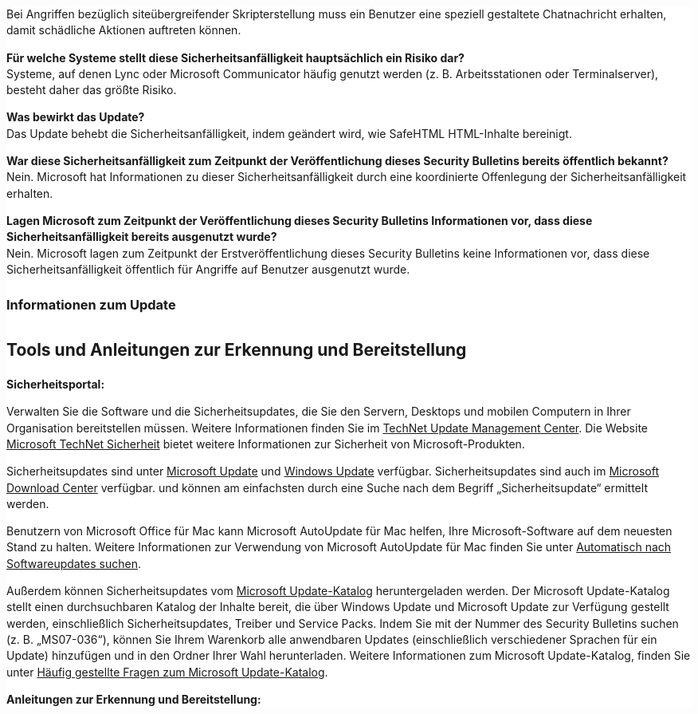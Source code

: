 Bei Angriffen bezüglich siteübergreifender Skripterstellung muss ein Benutzer eine speziell gestaltete Chatnachricht erhalten, damit schädliche Aktionen auftreten können.

**Für welche Systeme stellt diese Sicherheitsanfälligkeit hauptsächlich ein Risiko dar?**  
Systeme, auf denen Lync oder Microsoft Communicator häufig genutzt werden (z. B. Arbeitsstationen oder Terminalserver), besteht daher das größte Risiko.

**Was bewirkt das Update?**  
Das Update behebt die Sicherheitsanfälligkeit, indem geändert wird, wie SafeHTML HTML-Inhalte bereinigt.

**War diese Sicherheitsanfälligkeit zum Zeitpunkt der Veröffentlichung dieses Security Bulletins bereits öffentlich bekannt?**  
Nein. Microsoft hat Informationen zu dieser Sicherheitsanfälligkeit durch eine koordinierte Offenlegung der Sicherheitsanfälligkeit erhalten.

**Lagen Microsoft zum Zeitpunkt der Veröffentlichung dieses Security Bulletins Informationen vor, dass diese Sicherheitsanfälligkeit bereits ausgenutzt wurde?**  
Nein. Microsoft lagen zum Zeitpunkt der Erstveröffentlichung dieses Security Bulletins keine Informationen vor, dass diese Sicherheitsanfälligkeit öffentlich für Angriffe auf Benutzer ausgenutzt wurde.

### Informationen zum Update

Tools und Anleitungen zur Erkennung und Bereitstellung
------------------------------------------------------

**Sicherheitsportal:**

Verwalten Sie die Software und die Sicherheitsupdates, die Sie den Servern, Desktops und mobilen Computern in Ihrer Organisation bereitstellen müssen. Weitere Informationen finden Sie im [TechNet Update Management Center](http://go.microsoft.com/fwlink/?linkid=69903). Die Website [Microsoft TechNet Sicherheit](http://go.microsoft.com/fwlink/?linkid=21132) bietet weitere Informationen zur Sicherheit von Microsoft-Produkten.

Sicherheitsupdates sind unter [Microsoft Update](http://go.microsoft.com/fwlink/?linkid=40747) und [Windows Update](http://go.microsoft.com/fwlink/?linkid=21130) verfügbar. Sicherheitsupdates sind auch im [Microsoft Download Center](http://go.microsoft.com/fwlink/?linkid=21129) verfügbar. und können am einfachsten durch eine Suche nach dem Begriff „Sicherheitsupdate“ ermittelt werden.

Benutzern von Microsoft Office für Mac kann Microsoft AutoUpdate für Mac helfen, Ihre Microsoft-Software auf dem neuesten Stand zu halten. Weitere Informationen zur Verwendung von Microsoft AutoUpdate für Mac finden Sie unter [Automatisch nach Softwareupdates suchen](http://mac2.microsoft.com/help/office/14/en-us/word/item/ffe35357-8f25-4df8-a0a3-c258526c64ea).

Außerdem können Sicherheitsupdates vom [Microsoft Update-Katalog](http://go.microsoft.com/fwlink/?linkid=96155) heruntergeladen werden. Der Microsoft Update-Katalog stellt einen durchsuchbaren Katalog der Inhalte bereit, die über Windows Update und Microsoft Update zur Verfügung gestellt werden, einschließlich Sicherheitsupdates, Treiber und Service Packs. Indem Sie mit der Nummer des Security Bulletins suchen (z. B. „MS07-036“), können Sie Ihrem Warenkorb alle anwendbaren Updates (einschließlich verschiedener Sprachen für ein Update) hinzufügen und in den Ordner Ihrer Wahl herunterladen. Weitere Informationen zum Microsoft Update-Katalog, finden Sie unter [Häufig gestellte Fragen zum Microsoft Update-Katalog](http://go.microsoft.com/fwlink/?linkid=97900).

**Anleitungen zur Erkennung und Bereitstellung:**
